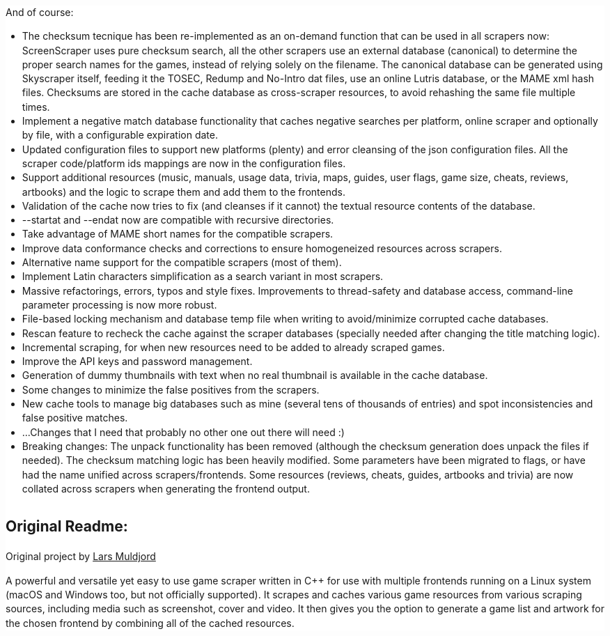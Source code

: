 And of course:
* The checksum tecnique has been re-implemented as an on-demand function that can be used in all scrapers now: ScreenScraper uses pure checksum search, all the other scrapers use an external database (canonical) to determine the proper search names for the games, instead of relying solely on the filename. The canonical database can be generated using Skyscraper itself, feeding it the TOSEC, Redump and No-Intro dat files, use an online Lutris database, or the MAME xml hash files. Checksums are stored in the cache database as cross-scraper resources, to avoid rehashing the same file multiple times.
* Implement a negative match database functionality that caches negative searches per platform, online scraper and optionally by file, with a configurable expiration date.
* Updated configuration files to support new platforms (plenty) and error cleansing of the json configuration files. All the scraper code/platform ids mappings are now in the configuration files.
* Support additional resources (music, manuals, usage data, trivia, maps, guides, user flags, game size, cheats, reviews, artbooks) and the logic to scrape them and add them to the frontends.
* Validation of the cache now tries to fix (and cleanses if it cannot) the textual resource contents of the database.
* --startat and --endat now are compatible with recursive directories.
* Take advantage of MAME short names for the compatible scrapers.
* Improve data conformance checks and corrections to ensure homogeneized resources across scrapers.
* Alternative name support for the compatible scrapers (most of them).
* Implement Latin characters simplification as a search variant in most scrapers.
* Massive refactorings, errors, typos and style fixes. Improvements to thread-safety and database access, command-line parameter processing is now more robust.
* File-based locking mechanism and database temp file when writing to avoid/minimize corrupted cache databases.
* Rescan feature to recheck the cache against the scraper databases (specially needed after changing the title matching logic).
* Incremental scraping, for when new resources need to be added to already scraped games.
* Improve the API keys and password management.
* Generation of dummy thumbnails with text when no real thumbnail is available in the cache database.
* Some changes to minimize the false positives from the scrapers.
* New cache tools to manage big databases such as mine (several tens of thousands of entries) and spot inconsistencies and false positive matches.
* ...Changes that I need that probably no other one out there will need :)
* Breaking changes: The unpack functionality has been removed (although the checksum generation does unpack the files if needed). The checksum matching logic has been heavily modified. Some parameters have been migrated to flags, or have had the name unified across scrapers/frontends. Some resources (reviews, cheats, guides, artbooks and trivia) are now collated across scrapers when generating the frontend output.
 

## Original Readme:




Original project by [Lars Muldjord](https://github.com/muldjord/skyscraper)

A powerful and versatile yet easy to use game scraper written in C++ for use with multiple frontends running on a Linux system (macOS and Windows too, but not officially supported). It scrapes and caches various game resources from various scraping sources, including media such as screenshot, cover and video. It then gives you the option to generate a game list and artwork for the chosen frontend by combining all of the cached resources.
